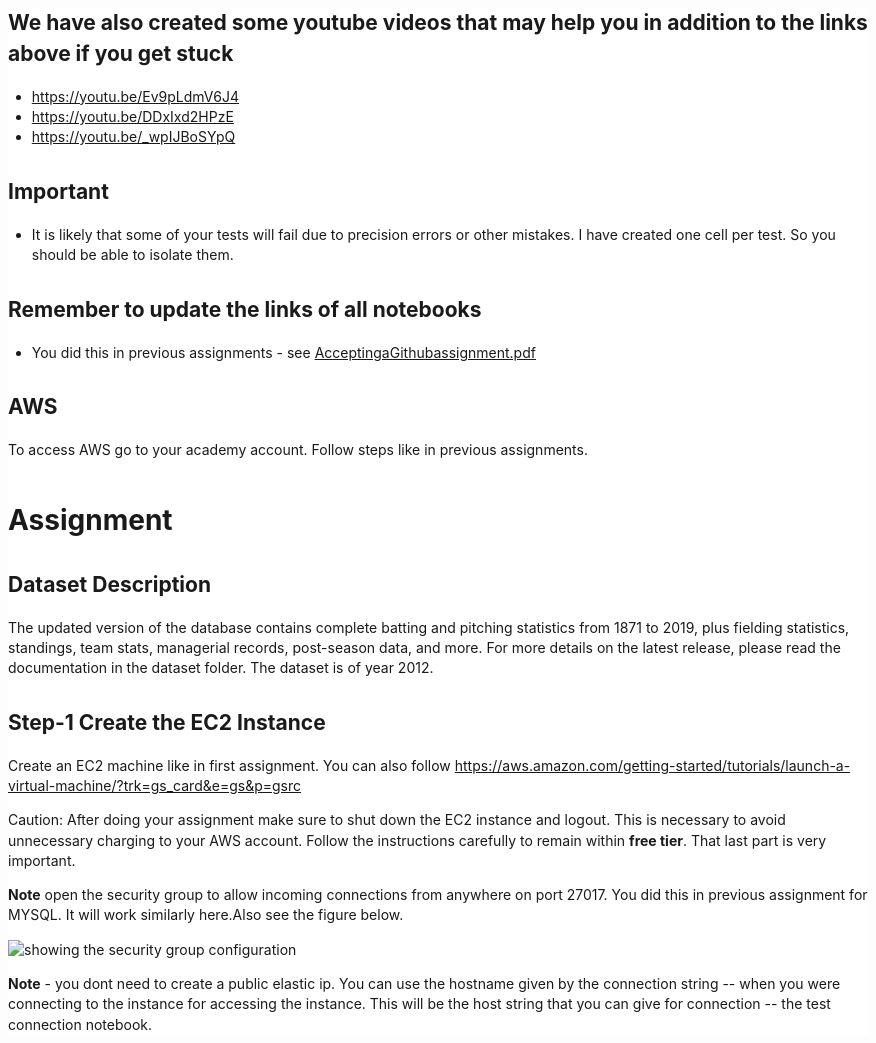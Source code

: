 ## We have also created some youtube videos that may help you in addition to the links above if you get stuck

* https://youtu.be/Ev9pLdmV6J4
* https://youtu.be/DDxIxd2HPzE
* https://youtu.be/_wpIJBoSYpQ

## Important

* It is likely that some of your tests will fail due to precision errors or other mistakes. I have created one cell per test. So you should be able to isolate them.

## Remember to update the links of all notebooks

* You did this in previous assignments - see [AcceptingaGithubassignment.pdf](AcceptingaGithubassignment.pdf)


## AWS

To access AWS go to your academy account. Follow steps like in previous assignments.

# Assignment

## Dataset Description

The updated version of the database contains complete batting and pitching statistics from 1871 to 2019, plus fielding statistics, standings, team stats, managerial records, post-season data, and more. For more details on the latest release, please read the documentation in the dataset folder. The dataset is of year 2012.
 
## Step-1 Create the EC2 Instance

Create an EC2 machine like in first assignment. You can also follow https://aws.amazon.com/getting-started/tutorials/launch-a-virtual-machine/?trk=gs_card&e=gs&p=gsrc

Caution: After doing your assignment make sure to shut down the EC2 instance and logout. This is necessary to avoid unnecessary charging to your AWS account.
Follow the instructions carefully to remain within **free tier**. That last part is very important.


**Note** open the security group to allow incoming connections from anywhere on port 27017. You did this in previous assignment for MYSQL. It will work similarly here.Also see the figure below.


![showing the security group configuration](images/incomingsecurityconfiguration.png)

**Note** - you dont need to create a public elastic ip. You can use the hostname given by the connection string -- when you were connecting to the instance for accessing the instance. This will be the host string that you can give for connection -- the test connection notebook.
